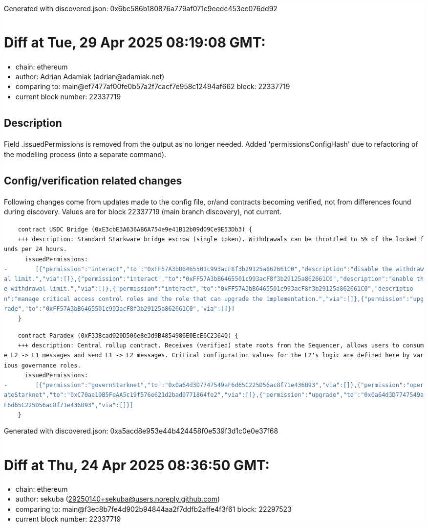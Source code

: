 Generated with discovered.json: 0x6bc586b180876a779af071c9eedc453ec076dd92

# Diff at Tue, 29 Apr 2025 08:19:08 GMT:

- chain: ethereum
- author: Adrian Adamiak (<adrian@adamiak.net>)
- comparing to: main@ef7477af00fe0b57a2f7cacf7e958c12494af662 block: 22337719
- current block number: 22337719

## Description

Field .issuedPermissions is removed from the output as no longer needed. Added 'permissionsConfigHash' due to refactoring of the modelling process (into a separate command).

## Config/verification related changes

Following changes come from updates made to the config file,
or/and contracts becoming verified, not from differences found during
discovery. Values are for block 22337719 (main branch discovery), not current.

```diff
    contract USDC Bridge (0xE3cbE3A636AB6A754e9e41B12b09d09Ce9E53Db3) {
    +++ description: Standard Starkware bridge escrow (single token). Withdrawals can be throttled to 5% of the locked funds per 24 hours.
      issuedPermissions:
-        [{"permission":"interact","to":"0xFF57A3bB6465501c993acF8f3b29125a862661C0","description":"disable the withdrawal limit.","via":[]},{"permission":"interact","to":"0xFF57A3bB6465501c993acF8f3b29125a862661C0","description":"enable the withdrawal limit.","via":[]},{"permission":"interact","to":"0xFF57A3bB6465501c993acF8f3b29125a862661C0","description":"manage critical access control roles and the role that can upgrade the implementation.","via":[]},{"permission":"upgrade","to":"0xFF57A3bB6465501c993acF8f3b29125a862661C0","via":[]}]
    }
```

```diff
    contract Paradex (0xF338cad020D506e8e3d9B4854986E0EcE6C23640) {
    +++ description: Central rollup contract. Receives (verified) state roots from the Sequencer, allows users to consume L2 -> L1 messages and send L1 -> L2 messages. Critical configuration values for the L2's logic are defined here by various governance roles.
      issuedPermissions:
-        [{"permission":"governStarknet","to":"0x0a64d3D7747549aF6d65C225D56ac8f71e436B93","via":[]},{"permission":"operateStarknet","to":"0xC70ae19B5FeAA5c19f576e621d2bad9771864fe2","via":[]},{"permission":"upgrade","to":"0x0a64d3D7747549aF6d65C225D56ac8f71e436B93","via":[]}]
    }
```

Generated with discovered.json: 0xa5acd8e953e44b424458f0e539f3d1c0e0e37f68

# Diff at Thu, 24 Apr 2025 08:36:50 GMT:

- chain: ethereum
- author: sekuba (<29250140+sekuba@users.noreply.github.com>)
- comparing to: main@f3ec8b7fe4d902b94844aa2f7ddfb2affe4f3f61 block: 22297523
- current block number: 22337719
